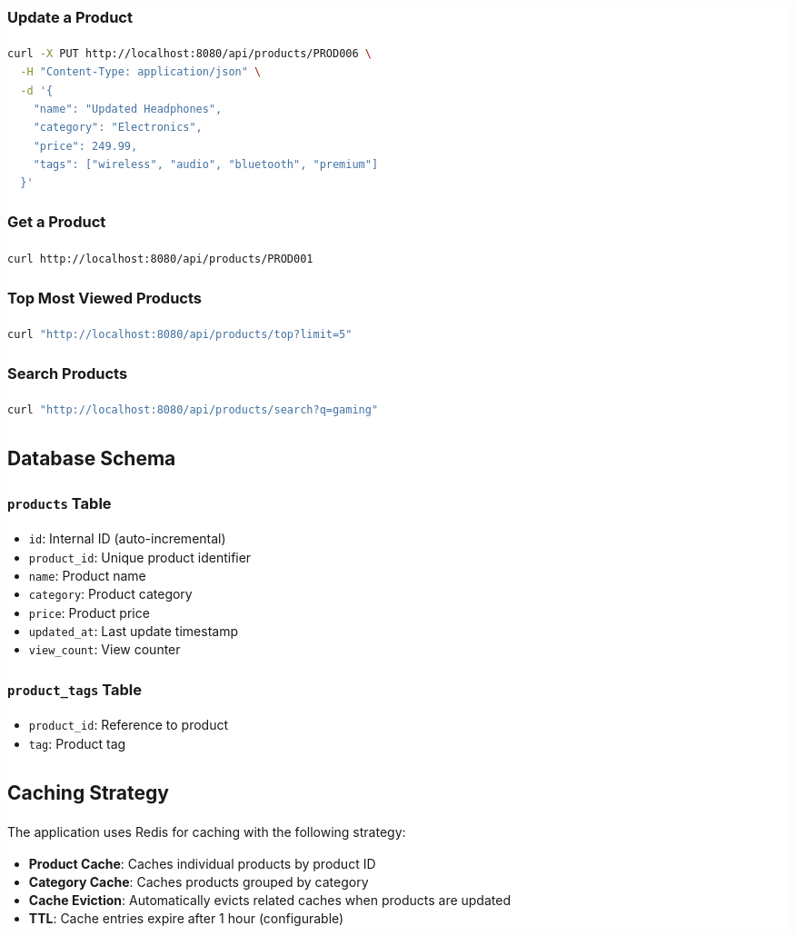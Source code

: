 ### Update a Product

```bash
curl -X PUT http://localhost:8080/api/products/PROD006 \
  -H "Content-Type: application/json" \
  -d '{
    "name": "Updated Headphones",
    "category": "Electronics",
    "price": 249.99,
    "tags": ["wireless", "audio", "bluetooth", "premium"]
  }'
```

### Get a Product

```bash
curl http://localhost:8080/api/products/PROD001
```

### Top Most Viewed Products

```bash
curl "http://localhost:8080/api/products/top?limit=5"
```

### Search Products

```bash
curl "http://localhost:8080/api/products/search?q=gaming"
```

## Database Schema

### `products` Table
- `id`: Internal ID (auto-incremental)
- `product_id`: Unique product identifier
- `name`: Product name
- `category`: Product category
- `price`: Product price
- `updated_at`: Last update timestamp
- `view_count`: View counter

### `product_tags` Table
- `product_id`: Reference to product
- `tag`: Product tag

## Caching Strategy

The application uses Redis for caching with the following strategy:

- **Product Cache**: Caches individual products by product ID
- **Category Cache**: Caches products grouped by category
- **Cache Eviction**: Automatically evicts related caches when products are updated
- **TTL**: Cache entries expire after 1 hour (configurable)
